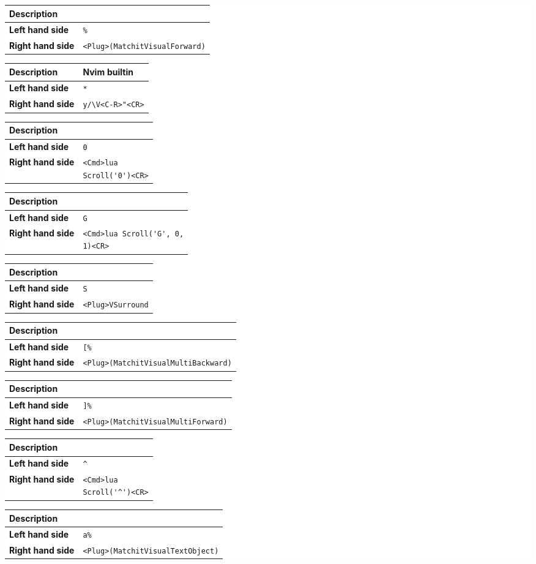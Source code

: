 | **Description** | |
| :---- | :---- |
| **Left hand side** | <code>%</code> |
| **Right hand side** | <code>&lt;Plug&gt;(MatchitVisualForward)</code> |

| **Description** | Nvim builtin |
| :---- | :---- |
| **Left hand side** | <code>*</code> |
| **Right hand side** | <code>y/\V&lt;C-R&gt;"&lt;CR&gt;</code> |

| **Description** | |
| :---- | :---- |
| **Left hand side** | <code>0</code> |
| **Right hand side** | <code>&lt;Cmd&gt;lua Scroll('0')&lt;CR&gt;</code> |

| **Description** | |
| :---- | :---- |
| **Left hand side** | <code>G</code> |
| **Right hand side** | <code>&lt;Cmd&gt;lua Scroll('G', 0, 1)&lt;CR&gt;</code> |

| **Description** | |
| :---- | :---- |
| **Left hand side** | <code>S</code> |
| **Right hand side** | <code>&lt;Plug&gt;VSurround</code> |

| **Description** | |
| :---- | :---- |
| **Left hand side** | <code>[%</code> |
| **Right hand side** | <code>&lt;Plug&gt;(MatchitVisualMultiBackward)</code> |

| **Description** | |
| :---- | :---- |
| **Left hand side** | <code>]%</code> |
| **Right hand side** | <code>&lt;Plug&gt;(MatchitVisualMultiForward)</code> |

| **Description** | |
| :---- | :---- |
| **Left hand side** | <code>^</code> |
| **Right hand side** | <code>&lt;Cmd&gt;lua Scroll('^')&lt;CR&gt;</code> |

| **Description** | |
| :---- | :---- |
| **Left hand side** | <code>a%</code> |
| **Right hand side** | <code>&lt;Plug&gt;(MatchitVisualTextObject)</code> |
